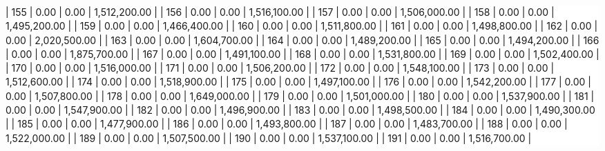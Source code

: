 |             155 |            0.00 |            0.00 |    1,512,200.00 |
|             156 |            0.00 |            0.00 |    1,516,100.00 |
|             157 |            0.00 |            0.00 |    1,506,000.00 |
|             158 |            0.00 |            0.00 |    1,495,200.00 |
|             159 |            0.00 |            0.00 |    1,466,400.00 |
|             160 |            0.00 |            0.00 |    1,511,800.00 |
|             161 |            0.00 |            0.00 |    1,498,800.00 |
|             162 |            0.00 |            0.00 |    2,020,500.00 |
|             163 |            0.00 |            0.00 |    1,604,700.00 |
|             164 |            0.00 |            0.00 |    1,489,200.00 |
|             165 |            0.00 |            0.00 |    1,494,200.00 |
|             166 |            0.00 |            0.00 |    1,875,700.00 |
|             167 |            0.00 |            0.00 |    1,491,100.00 |
|             168 |            0.00 |            0.00 |    1,531,800.00 |
|             169 |            0.00 |            0.00 |    1,502,400.00 |
|             170 |            0.00 |            0.00 |    1,516,000.00 |
|             171 |            0.00 |            0.00 |    1,506,200.00 |
|             172 |            0.00 |            0.00 |    1,548,100.00 |
|             173 |            0.00 |            0.00 |    1,512,600.00 |
|             174 |            0.00 |            0.00 |    1,518,900.00 |
|             175 |            0.00 |            0.00 |    1,497,100.00 |
|             176 |            0.00 |            0.00 |    1,542,200.00 |
|             177 |            0.00 |            0.00 |    1,507,800.00 |
|             178 |            0.00 |            0.00 |    1,649,000.00 |
|             179 |            0.00 |            0.00 |    1,501,000.00 |
|             180 |            0.00 |            0.00 |    1,537,900.00 |
|             181 |            0.00 |            0.00 |    1,547,900.00 |
|             182 |            0.00 |            0.00 |    1,496,900.00 |
|             183 |            0.00 |            0.00 |    1,498,500.00 |
|             184 |            0.00 |            0.00 |    1,490,300.00 |
|             185 |            0.00 |            0.00 |    1,477,900.00 |
|             186 |            0.00 |            0.00 |    1,493,800.00 |
|             187 |            0.00 |            0.00 |    1,483,700.00 |
|             188 |            0.00 |            0.00 |    1,522,000.00 |
|             189 |            0.00 |            0.00 |    1,507,500.00 |
|             190 |            0.00 |            0.00 |    1,537,100.00 |
|             191 |            0.00 |            0.00 |    1,516,700.00 |